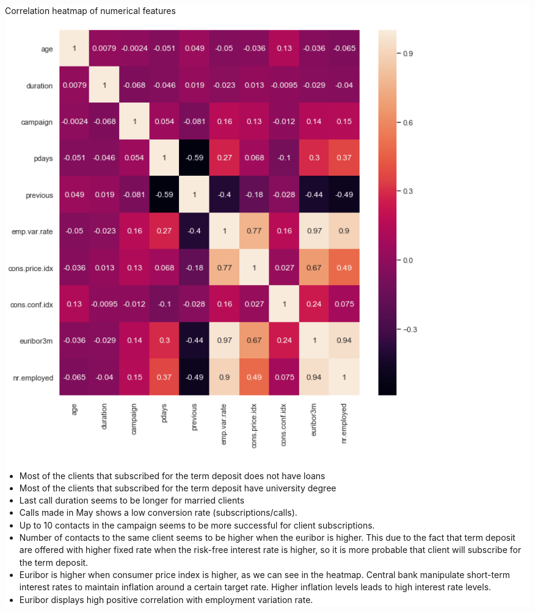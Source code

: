 
Correlation heatmap of numerical features
![](img/heat_map.png)

- Most of the clients that subscribed for the term deposit does not have loans
- Most of the clients that subscribed for the term deposit have university degree
- Last call duration seems to be longer for married clients
- Calls made in May shows a low conversion rate (subscriptions/calls).
- Up to 10 contacts in the campaign seems to be more successful for client subscriptions.
- Number of contacts to the same client seems to be higher when the euribor is higher. This due to the fact that term deposit are offered with higher fixed rate when the risk-free interest rate is higher, so it is more probable that client will subscribe for the term deposit.
- Euribor is higher when consumer price index is higher, as we can see in the heatmap. Central bank manipulate short-term interest rates to maintain inflation around a certain target rate. Higher inflation levels leads to high interest rate levels.
- Euribor displays high positive correlation with employment variation rate.
